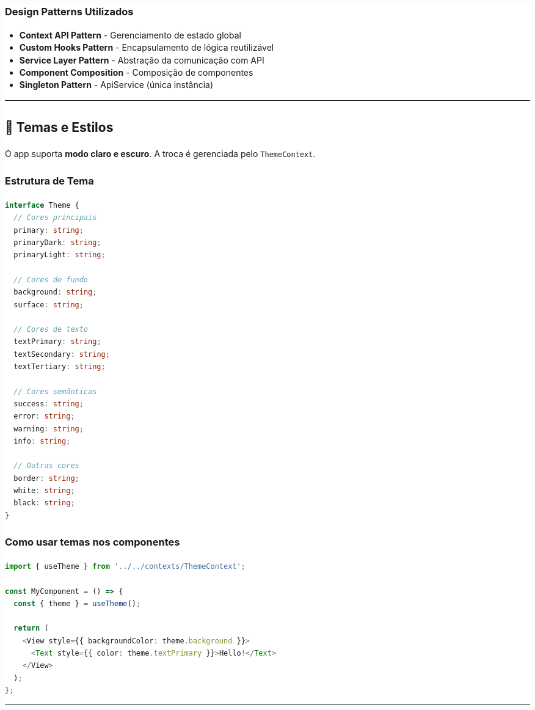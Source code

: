 ### Design Patterns Utilizados

- **Context API Pattern** - Gerenciamento de estado global
- **Custom Hooks Pattern** - Encapsulamento de lógica reutilizável
- **Service Layer Pattern** - Abstração da comunicação com API
- **Component Composition** - Composição de componentes
- **Singleton Pattern** - ApiService (única instância)

---

## 🎨 Temas e Estilos

O app suporta **modo claro e escuro**. A troca é gerenciada pelo `ThemeContext`.

### Estrutura de Tema

```typescript
interface Theme {
  // Cores principais
  primary: string;
  primaryDark: string;
  primaryLight: string;

  // Cores de fundo
  background: string;
  surface: string;

  // Cores de texto
  textPrimary: string;
  textSecondary: string;
  textTertiary: string;

  // Cores semânticas
  success: string;
  error: string;
  warning: string;
  info: string;

  // Outras cores
  border: string;
  white: string;
  black: string;
}
```

### Como usar temas nos componentes

```typescript
import { useTheme } from '../../contexts/ThemeContext';

const MyComponent = () => {
  const { theme } = useTheme();

  return (
    <View style={{ backgroundColor: theme.background }}>
      <Text style={{ color: theme.textPrimary }}>Hello!</Text>
    </View>
  );
};
```

---